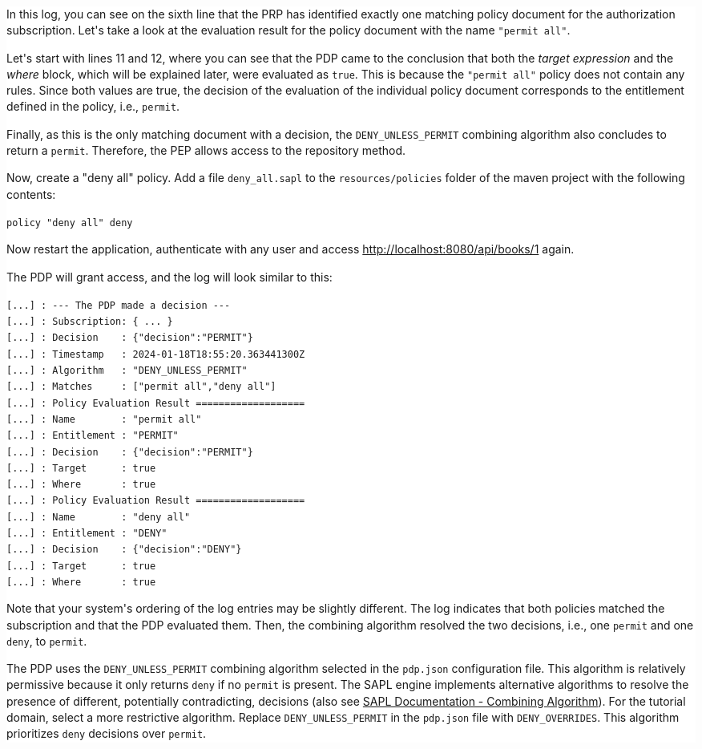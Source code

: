 
In this log, you can see on the sixth line that the PRP has identified exactly one matching policy document for the authorization subscription. Let's take a look at the evaluation result for the policy document with the name `"permit all"`.

Let's start with lines 11 and 12, where you can see that the PDP came to the conclusion that both the *target expression* and the *where* block, which will be explained later, were evaluated as `true`. This is because the `"permit all"` policy does not contain any rules. Since both values are true, the decision of the evaluation of the individual policy document corresponds to the entitlement defined in the policy, i.e., `permit`.

Finally, as this is the only matching document with a decision, the `DENY_UNLESS_PERMIT` combining algorithm also concludes to return a `permit`. Therefore, the PEP allows access to the repository method.

Now, create a "deny all" policy. Add a file `deny_all.sapl` to the `resources/policies` folder of the maven project with the following contents:

```
policy "deny all" deny
```

Now restart the application, authenticate with any user and access <http://localhost:8080/api/books/1> again.

The PDP will grant access, and the log will look similar to this:

```
[...] : --- The PDP made a decision ---
[...] : Subscription: { ... }
[...] : Decision    : {"decision":"PERMIT"}
[...] : Timestamp   : 2024-01-18T18:55:20.363441300Z
[...] : Algorithm   : "DENY_UNLESS_PERMIT"
[...] : Matches     : ["permit all","deny all"]
[...] : Policy Evaluation Result ===================
[...] : Name        : "permit all"
[...] : Entitlement : "PERMIT"
[...] : Decision    : {"decision":"PERMIT"}
[...] : Target      : true
[...] : Where       : true
[...] : Policy Evaluation Result ===================
[...] : Name        : "deny all"
[...] : Entitlement : "DENY"
[...] : Decision    : {"decision":"DENY"}
[...] : Target      : true
[...] : Where       : true
```

Note that your system's ordering of the log entries may be slightly different. The log indicates that both policies matched the subscription and that the PDP evaluated them. Then, the combining algorithm resolved the two decisions, i.e., one `permit` and one `deny`, to `permit`.

The PDP uses the `DENY_UNLESS_PERMIT` combining algorithm selected in the `pdp.json` configuration file. This algorithm is relatively permissive because it only returns `deny` if no `permit` is present. The SAPL engine implements alternative algorithms to resolve the presence of different, potentially contradicting, decisions (also see [SAPL Documentation - Combining Algorithm](https://sapl.io/docs/3.0.0-SNAPSHOT/6_5_CombiningAlgorithm/#combining-algorithm)). For the tutorial domain, select a more restrictive algorithm. Replace `DENY_UNLESS_PERMIT` in the `pdp.json` file with `DENY_OVERRIDES`. This algorithm prioritizes `deny` decisions over `permit`.
